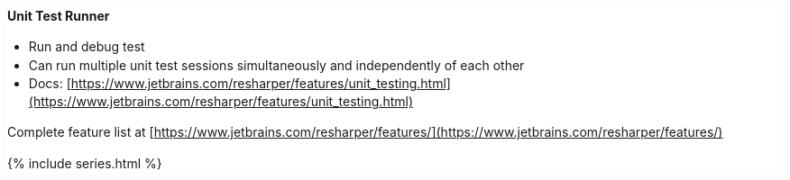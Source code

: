 **Unit Test Runner**

* Run and debug test
* Can run multiple unit test sessions simultaneously and independently of each other 
* Docs: [https://www.jetbrains.com/resharper/features/unit_testing.html](https://www.jetbrains.com/resharper/features/unit_testing.html)


Complete feature list at [https://www.jetbrains.com/resharper/features/](https://www.jetbrains.com/resharper/features/)

 
 {% include series.html %}